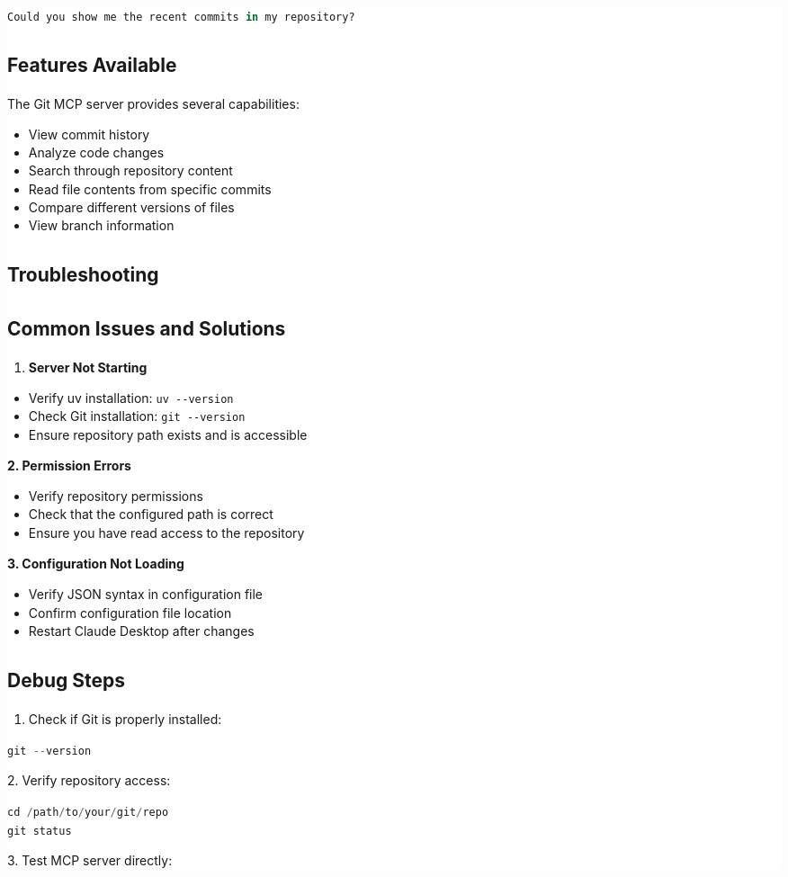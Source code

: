 
```python
Could you show me the recent commits in my repository?
```

## Features Available

The Git MCP server provides several capabilities:

* View commit history
* Analyze code changes
* Search through repository content
* Read file contents from specific commits
* Compare different versions of files
* View branch information


## Troubleshooting


## Common Issues and Solutions

1. **Server Not Starting**
* Verify uv installation: `uv --version`
* Check Git installation: `git --version`
* Ensure repository path exists and is accessible

**2\. Permission Errors**

* Verify repository permissions
* Check that the configured path is correct
* Ensure you have read access to the repository

**3\. Configuration Not Loading**

* Verify JSON syntax in configuration file
* Confirm configuration file location
* Restart Claude Desktop after changes


## Debug Steps

1. Check if Git is properly installed:


```python
git --version
```
2\. Verify repository access:


```python
cd /path/to/your/git/repo
git status
```
3\. Test MCP server directly:
